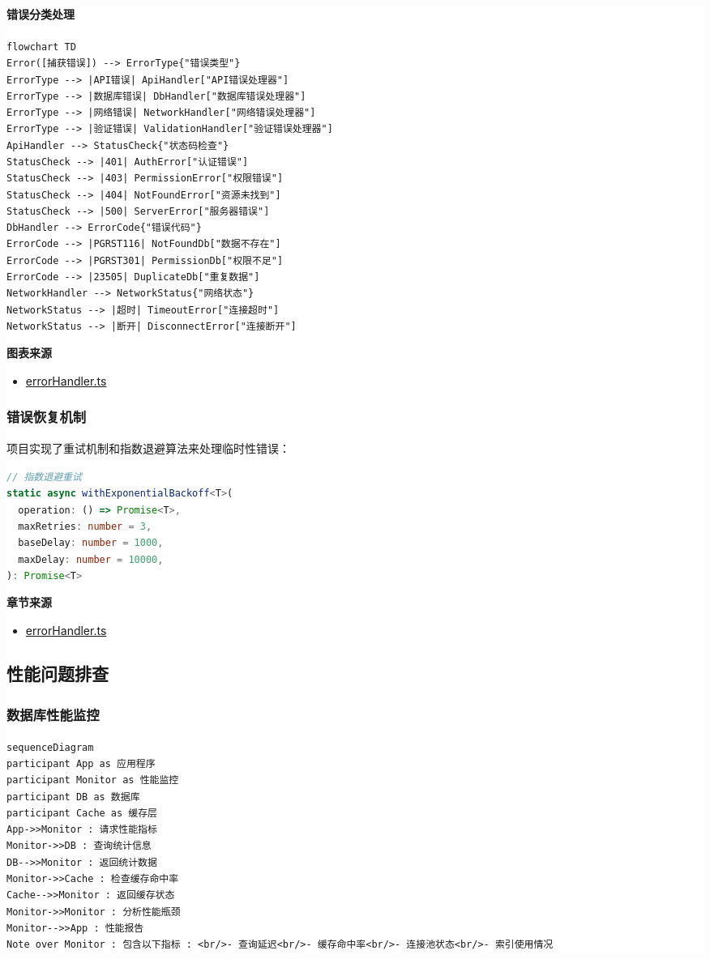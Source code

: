 #### 错误分类处理

```mermaid
flowchart TD
Error([捕获错误]) --> ErrorType{"错误类型"}
ErrorType --> |API错误| ApiHandler["API错误处理器"]
ErrorType --> |数据库错误| DbHandler["数据库错误处理器"]
ErrorType --> |网络错误| NetworkHandler["网络错误处理器"]
ErrorType --> |验证错误| ValidationHandler["验证错误处理器"]
ApiHandler --> StatusCheck{"状态码检查"}
StatusCheck --> |401| AuthError["认证错误"]
StatusCheck --> |403| PermissionError["权限错误"]
StatusCheck --> |404| NotFoundError["资源未找到"]
StatusCheck --> |500| ServerError["服务器错误"]
DbHandler --> ErrorCode{"错误代码"}
ErrorCode --> |PGRST116| NotFoundDb["数据不存在"]
ErrorCode --> |PGRST301| PermissionDb["权限不足"]
ErrorCode --> |23505| DuplicateDb["重复数据"]
NetworkHandler --> NetworkStatus{"网络状态"}
NetworkStatus --> |超时| TimeoutError["连接超时"]
NetworkStatus --> |断开| DisconnectError["连接断开"]
```

**图表来源**
- [errorHandler.ts](file://src/utils/errorHandler.ts#L1-L331)

### 错误恢复机制

项目实现了重试机制和指数退避算法来处理临时性错误：

```typescript
// 指数退避重试
static async withExponentialBackoff<T>(
  operation: () => Promise<T>,
  maxRetries: number = 3,
  baseDelay: number = 1000,
  maxDelay: number = 10000,
): Promise<T>
```

**章节来源**
- [errorHandler.ts](file://src/utils/errorHandler.ts#L1-L331)

## 性能问题排查

### 数据库性能监控

```mermaid
sequenceDiagram
participant App as 应用程序
participant Monitor as 性能监控
participant DB as 数据库
participant Cache as 缓存层
App->>Monitor : 请求性能指标
Monitor->>DB : 查询统计信息
DB-->>Monitor : 返回统计数据
Monitor->>Cache : 检查缓存命中率
Cache-->>Monitor : 返回缓存状态
Monitor->>Monitor : 分析性能瓶颈
Monitor-->>App : 性能报告
Note over Monitor : 包含以下指标 : <br/>- 查询延迟<br/>- 缓存命中率<br/>- 连接池状态<br/>- 索引使用情况
```
